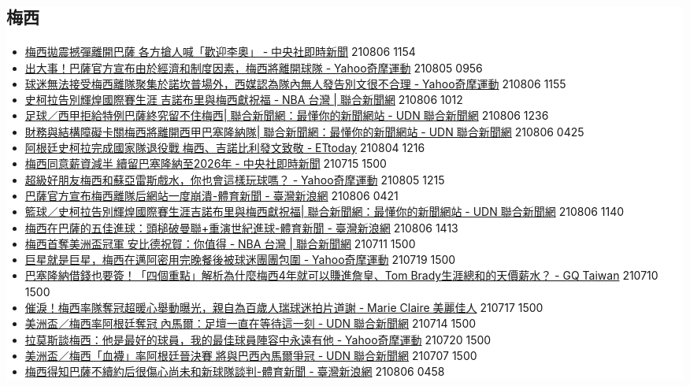 ## 梅西


- [梅西拋震撼彈離開巴薩 各方搶人喊「歡迎李奧」 - 中央社即時新聞](https://www.cna.com.tw/news/firstnews/202108060075.aspx "梅西拋震撼彈離開巴薩 各方搶人喊「歡迎李奧」 - 中央社即時新聞") 210806 1154
- [出大事！巴薩官方宣布由於經濟和制度因素，梅西將離開球隊 - Yahoo奇摩運動](https://tw.sports.yahoo.com/news/%E5%87%BA%E5%A4%A7%E4%BA%8B-%E5%B7%B4%E8%96%A9%E5%AE%98%E6%96%B9%E5%AE%A3%E5%B8%83%E7%94%B1%E6%96%BC%E7%B6%93%E6%BF%9F%E5%92%8C%E5%88%B6%E5%BA%A6%E5%9B%A0%E7%B4%A0-%E6%A2%85%E8%A5%BF%E5%B0%87%E9%9B%A2%E9%96%8B%E7%90%83%E9%9A%8A-005023978.html "出大事！巴薩官方宣布由於經濟和制度因素，梅西將離開球隊 - Yahoo奇摩運動") 210805 0956
- [球迷無法接受梅西離隊聚集於諾坎普場外，西媒認為隊內無人發告別文很不合理 - Yahoo奇摩運動](https://tw.sports.yahoo.com/news/%E7%90%83%E8%BF%B7%E7%84%A1%E6%B3%95%E6%8E%A5%E5%8F%97%E6%A2%85%E8%A5%BF%E9%9B%A2%E9%9A%8A%E8%81%9A%E9%9B%86%E6%96%BC%E8%AB%BE%E5%9D%8E%E6%99%AE%E5%A0%B4%E5%A4%96-%E8%A5%BF%E5%AA%92%E8%AA%8D%E7%82%BA%E9%9A%8A%E5%85%A7%E7%84%A1%E4%BA%BA%E7%99%BC%E5%91%8A%E5%88%A5%E6%96%87%E5%BE%88%E4%B8%8D%E5%90%88%E7%90%86-035504811.html "球迷無法接受梅西離隊聚集於諾坎普場外，西媒認為隊內無人發告別文很不合理 - Yahoo奇摩運動") 210806 1155
- [史柯拉告別輝煌國際賽生涯 吉諾布里與梅西獻祝福 - NBA 台灣 | 聯合新聞網](https://nba.udn.com/nba/story/6780/5654452 "史柯拉告別輝煌國際賽生涯 吉諾布里與梅西獻祝福 - NBA 台灣 | 聯合新聞網") 210806 1012
- [足球／西甲拒給特例巴薩終究留不住梅西| 聯合新聞網：最懂你的新聞網站 - UDN 聯合新聞網](https://udn.com/news/story/7005/5654953?from=udn-ch1_breaknews-1-cate7-news "足球／西甲拒給特例巴薩終究留不住梅西| 聯合新聞網：最懂你的新聞網站 - UDN 聯合新聞網") 210806 1236
- [財務與結構障礙卡關梅西將離開西甲巴塞隆納隊| 聯合新聞網：最懂你的新聞網站 - UDN 聯合新聞網](https://udn.com/news/story/7005/5654198?from=udn-ch1_breaknews-1-99-news "財務與結構障礙卡關梅西將離開西甲巴塞隆納隊| 聯合新聞網：最懂你的新聞網站 - UDN 聯合新聞網") 210806 0425
- [阿根廷史柯拉完成國家隊退役戰 梅西、吉諾比利發文致敬 - ETtoday](https://sports.ettoday.net/news/2047701 "阿根廷史柯拉完成國家隊退役戰 梅西、吉諾比利發文致敬 - ETtoday") 210804 1216
- [梅西同意薪資減半 續留巴塞隆納至2026年 - 中央社即時新聞](https://www.cna.com.tw/news/firstnews/202107150239.aspx "梅西同意薪資減半 續留巴塞隆納至2026年 - 中央社即時新聞") 210715 1500
- [超級好朋友梅西和蘇亞雷斯戲水，你也會這樣玩球嗎？ - Yahoo奇摩運動](https://tw.sports.yahoo.com/news/%E8%B6%85%E7%B4%9A%E5%A5%BD%E6%9C%8B%E5%8F%8B%E6%A2%85%E8%A5%BF%E5%92%8C%E8%98%87%E4%BA%9E%E9%9B%B7%E6%96%AF%E6%88%B2%E6%B0%B4-%E4%BD%A0%E4%B9%9F%E6%9C%83%E9%80%99%E6%A8%A3%E7%8E%A9%E7%90%83%E5%97%8E-041539709.html "超級好朋友梅西和蘇亞雷斯戲水，你也會這樣玩球嗎？ - Yahoo奇摩運動") 210805 1215
- [巴薩官方宣布梅西離隊后網站一度崩潰-體育新聞 - 臺灣新浪網](https://news.sina.com.tw/article/20210806/39490964.html "巴薩官方宣布梅西離隊后網站一度崩潰-體育新聞 - 臺灣新浪網") 210806 0421
- [籃球／史柯拉告別輝煌國際賽生涯吉諾布里與梅西獻祝福| 聯合新聞網：最懂你的新聞網站 - UDN 聯合新聞網](https://udn.com/news/story/122349/5654452 "籃球／史柯拉告別輝煌國際賽生涯吉諾布里與梅西獻祝福| 聯合新聞網：最懂你的新聞網站 - UDN 聯合新聞網") 210806 1140
- [梅西在巴薩的五佳進球：頭槌破曼聯+重演世紀進球-體育新聞 - 臺灣新浪網](https://news.sina.com.tw/article/20210806/39496672.html "梅西在巴薩的五佳進球：頭槌破曼聯+重演世紀進球-體育新聞 - 臺灣新浪網") 210806 1413
- [梅西首奪美洲盃冠軍 安比德祝賀：你值得 - NBA 台灣 | 聯合新聞網](https://nba.udn.com/nba/story/6780/5593475 "梅西首奪美洲盃冠軍 安比德祝賀：你值得 - NBA 台灣 | 聯合新聞網") 210711 1500
- [巨星就是巨星，梅西在邁阿密用完晚餐後被球迷團團包圍 - Yahoo奇摩運動](https://tw.sports.yahoo.com/news/%E5%B7%A8%E6%98%9F%E5%B0%B1%E6%98%AF%E5%B7%A8%E6%98%9F-%E6%A2%85%E8%A5%BF%E5%9C%A8%E9%82%81%E9%98%BF%E5%AF%86%E7%94%A8%E5%AE%8C%E6%99%9A%E9%A4%90%E5%BE%8C%E8%A2%AB%E7%90%83%E8%BF%B7%E5%9C%98%E5%9C%98%E5%8C%85%E5%9C%8D-035534638.html "巨星就是巨星，梅西在邁阿密用完晚餐後被球迷團團包圍 - Yahoo奇摩運動") 210719 1500
- [巴塞隆納借錢也要簽！「四個重點」解析為什麼梅西4年就可以賺進詹皇、Tom Brady生涯總和的天價薪水？ - GQ Taiwan](https://www.gq.com.tw/entertainment/article/%E6%A2%85%E8%A5%BF-%E5%A4%A9%E5%83%B9%E8%96%AA%E6%B0%B4 "巴塞隆納借錢也要簽！「四個重點」解析為什麼梅西4年就可以賺進詹皇、Tom Brady生涯總和的天價薪水？ - GQ Taiwan") 210710 1500
- [催淚！梅西率隊奪冠超暖心舉動曝光，親自為百歲人瑞球迷拍片道謝 - Marie Claire 美麗佳人](https://www.marieclaire.com.tw/community/opinion/58828 "催淚！梅西率隊奪冠超暖心舉動曝光，親自為百歲人瑞球迷拍片道謝 - Marie Claire 美麗佳人") 210717 1500
- [美洲盃／梅西率阿根廷奪冠 內馬爾：足壇一直在等待這一刻 - UDN 聯合新聞網](https://udn.com/news/story/7005/5601215 "美洲盃／梅西率阿根廷奪冠 內馬爾：足壇一直在等待這一刻 - UDN 聯合新聞網") 210714 1500
- [拉莫斯談梅西：他是最好的球員，我的最佳球員陣容中永遠有他 - Yahoo奇摩運動](https://tw.sports.yahoo.com/news/%E6%8B%89%E8%8E%AB%E6%96%AF%E8%AB%87%E6%A2%85%E8%A5%BF-%E4%BB%96%E6%98%AF%E6%9C%80%E5%A5%BD%E7%9A%84%E7%90%83%E5%93%A1-%E6%88%91%E7%9A%84%E6%9C%80%E4%BD%B3%E7%90%83%E5%93%A1%E9%99%A3%E5%AE%B9%E4%B8%AD%E6%B0%B8%E9%81%A0%E6%9C%89%E4%BB%96-034541338.html "拉莫斯談梅西：他是最好的球員，我的最佳球員陣容中永遠有他 - Yahoo奇摩運動") 210720 1500
- [美洲盃／梅西「血襪」率阿根廷晉決賽 將與巴西內馬爾爭冠 - UDN 聯合新聞網](https://udn.com/news/story/7005/5585305 "美洲盃／梅西「血襪」率阿根廷晉決賽 將與巴西內馬爾爭冠 - UDN 聯合新聞網") 210707 1500
- [梅西得知巴薩不續約后很傷心尚未和新球隊談判-體育新聞 - 臺灣新浪網](https://news.sina.com.tw/article/20210806/39491036.html "梅西得知巴薩不續約后很傷心尚未和新球隊談判-體育新聞 - 臺灣新浪網") 210806 0458
